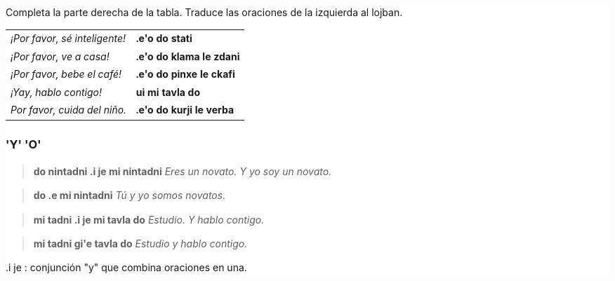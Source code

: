 
Completa la parte derecha de la tabla. Traduce las oraciones de la izquierda al lojban.

<table style="table-layout: fixed;">

<tbody><tr>
<td><i>¡Por favor, sé inteligente!</i>
</td>
<td><b>.e'o do stati</b>
</td></tr>
<tr>
<td><i>¡Por favor, ve a casa!</i>
</td>
<td><b>.e'o do klama le zdani</b>
</td></tr>
<tr>
<td><i>¡Por favor, bebe el café!</i>
</td>
<td><b>.e'o do pinxe le ckafi</b>
</td></tr>
<tr>
<tr>
<td><i>¡Yay, hablo contigo!</i>
</td>
<td><b>ui mi tavla do</b>
</td></tr>
<tr>
<td><i>Por favor, cuida del niño.</i>
</td>
<td><b>.e'o do kurji le verba</b>
</td></tr></tbody></table>

### 'Y' 'O'

> **do nintadni .i je mi nintadni**
> _Eres un novato. Y yo soy un novato._



> **do .e mi nintadni**
> _Tú y yo somos novatos._

<pixra url="/assets/pixra/cilre/do_e_mi_nintadni.webp" caption="do .e mi nintadni" definition="Tú y yo somos nuevos estudiantes."></pixra>



> **mi tadni .i je mi tavla do**
> _Estudio. Y hablo contigo._



> **mi tadni gi'e tavla do**
> _Estudio y hablo contigo._

.i je
: conjunción "y" que combina oraciones en una.
